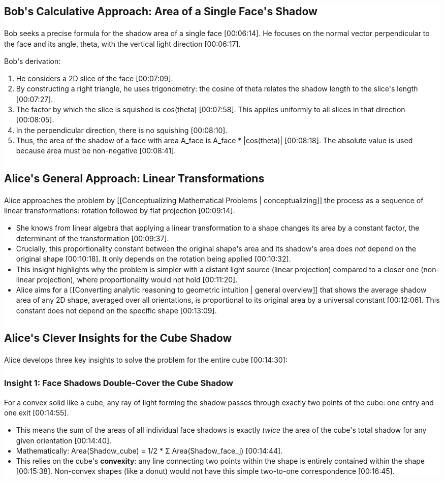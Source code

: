 ## Bob's Calculative Approach: Area of a Single Face's Shadow

Bob seeks a precise formula for the shadow area of a single face <a class="yt-timestamp" data-t="00:06:14">[00:06:14]</a>. He focuses on the normal vector perpendicular to the face and its angle, theta, with the vertical light direction <a class="yt-timestamp" data-t="00:06:17">[00:06:17]</a>.

Bob's derivation:
1.  He considers a 2D slice of the face <a class="yt-timestamp" data-t="00:07:09">[00:07:09]</a>.
2.  By constructing a right triangle, he uses trigonometry: the cosine of theta relates the shadow length to the slice's length <a class="yt-timestamp" data-t="00:07:27">[00:07:27]</a>.
3.  The factor by which the slice is squished is cos(theta) <a class="yt-timestamp" data-t="00:07:58">[00:07:58]</a>. This applies uniformly to all slices in that direction <a class="yt-timestamp" data-t="00:08:05">[00:08:05]</a>.
4.  In the perpendicular direction, there is no squishing <a class="yt-timestamp" data-t="00:08:10">[00:08:10]</a>.
5.  Thus, the area of the shadow of a face with area A_face is A_face * |cos(theta)| <a class="yt-timestamp" data-t="00:08:18">[00:08:18]</a>. The absolute value is used because area must be non-negative <a class="yt-timestamp" data-t="00:08:41">[00:08:41]</a>.

## Alice's General Approach: Linear Transformations

Alice approaches the problem by [[Conceptualizing Mathematical Problems | conceptualizing]] the process as a sequence of linear transformations: rotation followed by flat projection <a class="yt-timestamp" data-t="00:09:14">[00:09:14]</a>.
*   She knows from linear algebra that applying a linear transformation to a shape changes its area by a constant factor, the determinant of the transformation <a class="yt-timestamp" data-t="00:09:37">[00:09:37]</a>.
*   Crucially, this proportionality constant between the original shape's area and its shadow's area does *not* depend on the original shape <a class="yt-timestamp" data-t="00:10:18">[00:10:18]</a>. It only depends on the rotation being applied <a class="yt-timestamp" data-t="00:10:32">[00:10:32]</a>.
*   This insight highlights why the problem is simpler with a distant light source (linear projection) compared to a closer one (non-linear projection), where proportionality would not hold <a class="yt-timestamp" data-t="00:11:20">[00:11:20]</a>.
*   Alice aims for a [[Converting analytic reasoning to geometric intuition | general overview]] that shows the average shadow area of any 2D shape, averaged over all orientations, is proportional to its original area by a universal constant <a class="yt-timestamp" data-t="00:12:06">[00:12:06]</a>. This constant does not depend on the specific shape <a class="yt-timestamp" data-t="00:13:09">[00:13:09]</a>.

## Alice's Clever Insights for the Cube Shadow

Alice develops three key insights to solve the problem for the entire cube <a class="yt-timestamp" data-t="00:14:30">[00:14:30]</a>:

### Insight 1: Face Shadows Double-Cover the Cube Shadow
For a convex solid like a cube, any ray of light forming the shadow passes through exactly two points of the cube: one entry and one exit <a class="yt-timestamp" data-t="00:14:55">[00:14:55]</a>.
*   This means the sum of the areas of all individual face shadows is exactly *twice* the area of the cube's total shadow for any given orientation <a class="yt-timestamp" data-t="00:14:40">[00:14:40]</a>.
*   Mathematically: Area(Shadow_cube) = 1/2 * Σ Area(Shadow_face_j) <a class="yt-timestamp" data-t="00:14:44">[00:14:44]</a>.
*   This relies on the cube's **convexity**: any line connecting two points within the shape is entirely contained within the shape <a class="yt-timestamp" data-t="00:15:38">[00:15:38]</a>. Non-convex shapes (like a donut) would not have this simple two-to-one correspondence <a class="yt-timestamp" data-t="00:16:45">[00:16:45]</a>.
